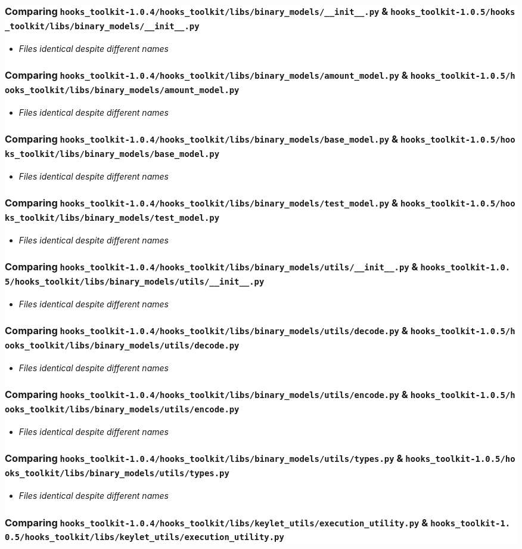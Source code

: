 ### Comparing `hooks_toolkit-1.0.4/hooks_toolkit/libs/binary_models/__init__.py` & `hooks_toolkit-1.0.5/hooks_toolkit/libs/binary_models/__init__.py`

 * *Files identical despite different names*

### Comparing `hooks_toolkit-1.0.4/hooks_toolkit/libs/binary_models/amount_model.py` & `hooks_toolkit-1.0.5/hooks_toolkit/libs/binary_models/amount_model.py`

 * *Files identical despite different names*

### Comparing `hooks_toolkit-1.0.4/hooks_toolkit/libs/binary_models/base_model.py` & `hooks_toolkit-1.0.5/hooks_toolkit/libs/binary_models/base_model.py`

 * *Files identical despite different names*

### Comparing `hooks_toolkit-1.0.4/hooks_toolkit/libs/binary_models/test_model.py` & `hooks_toolkit-1.0.5/hooks_toolkit/libs/binary_models/test_model.py`

 * *Files identical despite different names*

### Comparing `hooks_toolkit-1.0.4/hooks_toolkit/libs/binary_models/utils/__init__.py` & `hooks_toolkit-1.0.5/hooks_toolkit/libs/binary_models/utils/__init__.py`

 * *Files identical despite different names*

### Comparing `hooks_toolkit-1.0.4/hooks_toolkit/libs/binary_models/utils/decode.py` & `hooks_toolkit-1.0.5/hooks_toolkit/libs/binary_models/utils/decode.py`

 * *Files identical despite different names*

### Comparing `hooks_toolkit-1.0.4/hooks_toolkit/libs/binary_models/utils/encode.py` & `hooks_toolkit-1.0.5/hooks_toolkit/libs/binary_models/utils/encode.py`

 * *Files identical despite different names*

### Comparing `hooks_toolkit-1.0.4/hooks_toolkit/libs/binary_models/utils/types.py` & `hooks_toolkit-1.0.5/hooks_toolkit/libs/binary_models/utils/types.py`

 * *Files identical despite different names*

### Comparing `hooks_toolkit-1.0.4/hooks_toolkit/libs/keylet_utils/execution_utility.py` & `hooks_toolkit-1.0.5/hooks_toolkit/libs/keylet_utils/execution_utility.py`
